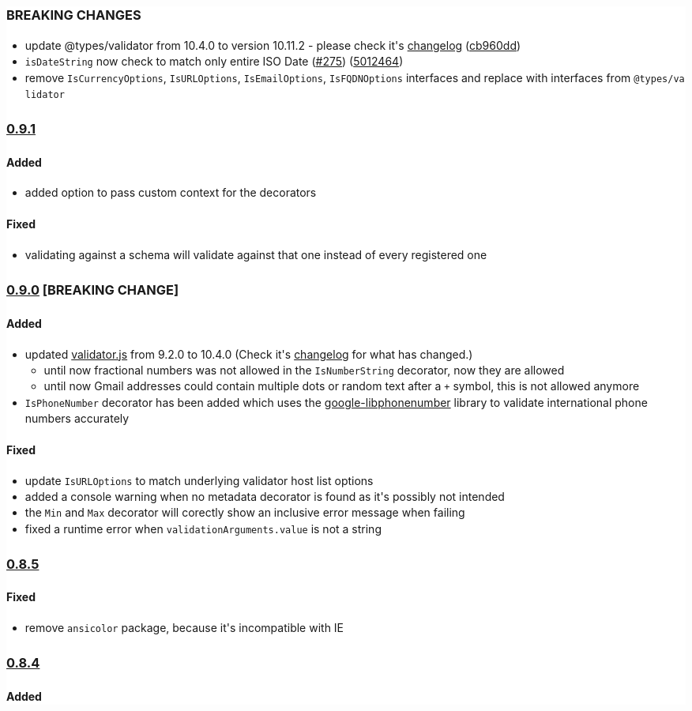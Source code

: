 ### BREAKING CHANGES

- update @types/validator from 10.4.0 to version 10.11.2 - please check it's [changelog][validator-js-release-notes] ([cb960dd](https://github.com/typestack/class-validator/commit/cb960dd))
- `isDateString` now check to match only entire ISO Date ([#275](https://github.com/typestack/class-validator/issues/275)) ([5012464](https://github.com/typestack/class-validator/commit/5012464))
- remove `IsCurrencyOptions`, `IsURLOptions`, `IsEmailOptions`, `IsFQDNOptions` interfaces and replace with interfaces from `@types/validator`

### [0.9.1](https://github.com/typestack/class-validator/compare/v0.9.0...v0.9.1)

#### Added

- added option to pass custom context for the decorators

#### Fixed

- validating against a schema will validate against that one instead of every registered one

### [0.9.0](https://github.com/typestack/class-validator/compare/v0.8.5...v0.9.0) [BREAKING CHANGE]

#### Added

- updated [validator.js][validator-js] from 9.2.0 to 10.4.0 (Check it's [changelog][validator-js-release-notes] for what has changed.)
  - until now fractional numbers was not allowed in the `IsNumberString` decorator, now they are allowed
  - until now Gmail addresses could contain multiple dots or random text after a `+` symbol, this is not allowed anymore
- `IsPhoneNumber` decorator has been added which uses the [google-libphonenumber][google-libphonenumber] library to validate international phone numbers accurately

#### Fixed

- update `IsURLOptions` to match underlying validator host list options
- added a console warning when no metadata decorator is found as it's possibly not intended
- the `Min` and `Max` decorator will corectly show an inclusive error message when failing
- fixed a runtime error when `validationArguments.value` is not a string

### [0.8.5](https://github.com/typestack/class-validator/compare/v0.8.4...v0.8.5)

#### Fixed

- remove `ansicolor` package, because it's incompatible with IE

### [0.8.4](https://github.com/typestack/class-validator/compare/v0.8.3...v0.8.4)

#### Added


[class-sanitizer]: https://github.com/typestack/class-validator/class-sanitizer
[validator-js]: https://github.com/chriso/validator.js
[validator-js-release-notes]: https://github.com/chriso/validator.js/blob/master/CHANGELOG.md
[google-libphonenumber]: https://github.com/ruimarinho/google-libphonenumber
[keep-a-changelog]: https://keepachangelog.com/en/1.0.0/